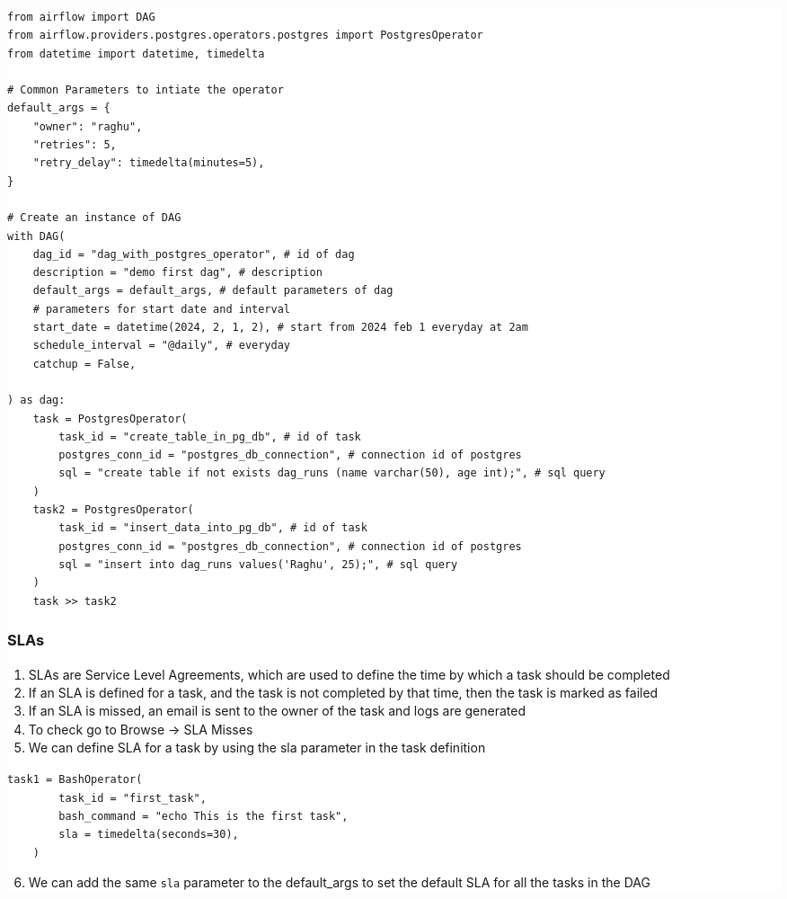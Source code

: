 ```
from airflow import DAG
from airflow.providers.postgres.operators.postgres import PostgresOperator
from datetime import datetime, timedelta

# Common Parameters to intiate the operator
default_args = {
    "owner": "raghu",
    "retries": 5,
    "retry_delay": timedelta(minutes=5),
}

# Create an instance of DAG
with DAG(
    dag_id = "dag_with_postgres_operator", # id of dag
    description = "demo first dag", # description
    default_args = default_args, # default parameters of dag
    # parameters for start date and interval
    start_date = datetime(2024, 2, 1, 2), # start from 2024 feb 1 everyday at 2am
    schedule_interval = "@daily", # everyday
    catchup = False,

) as dag:
    task = PostgresOperator(
        task_id = "create_table_in_pg_db", # id of task
        postgres_conn_id = "postgres_db_connection", # connection id of postgres
        sql = "create table if not exists dag_runs (name varchar(50), age int);", # sql query
    )
    task2 = PostgresOperator(
        task_id = "insert_data_into_pg_db", # id of task
        postgres_conn_id = "postgres_db_connection", # connection id of postgres
        sql = "insert into dag_runs values('Raghu', 25);", # sql query
    )
    task >> task2
```

### SLAs
1. SLAs are Service Level Agreements, which are used to define the time by which a task should be completed
2. If an SLA is defined for a task, and the task is not completed by that time, then the task is marked as failed
3. If an SLA is missed, an email is sent to the owner of the task and logs are generated
4. To check go to Browse -> SLA Misses
5. We can define SLA for a task by using the sla parameter in the task definition
```
task1 = BashOperator(
        task_id = "first_task",
        bash_command = "echo This is the first task",
        sla = timedelta(seconds=30),
    )
```
6. We can add the same `sla` parameter to the default_args to set the default SLA for all the tasks in the DAG
